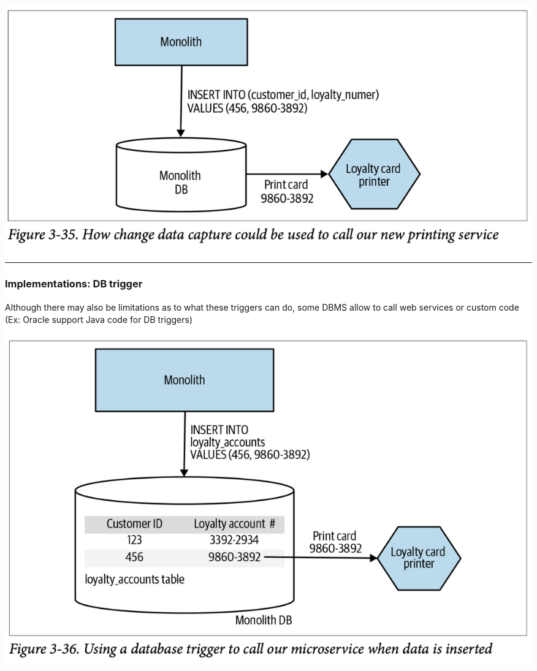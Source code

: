 ![ui_composition_widget h:300 w:700](./resources/p6_3.png)

-----

### Implementations: DB trigger

Although there may also be limitations as to what these triggers can do, some DBMS allow to call web services or custom code (Ex: Oracle support Java code for DB triggers)

![ui_composition_widget h:300 w:700](./resources/p6_4.png)
